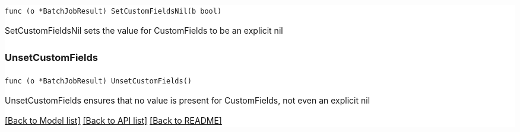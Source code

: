 `func (o *BatchJobResult) SetCustomFieldsNil(b bool)`

 SetCustomFieldsNil sets the value for CustomFields to be an explicit nil

### UnsetCustomFields
`func (o *BatchJobResult) UnsetCustomFields()`

UnsetCustomFields ensures that no value is present for CustomFields, not even an explicit nil

[[Back to Model list]](../README.md#documentation-for-models) [[Back to API list]](../README.md#documentation-for-api-endpoints) [[Back to README]](../README.md)


